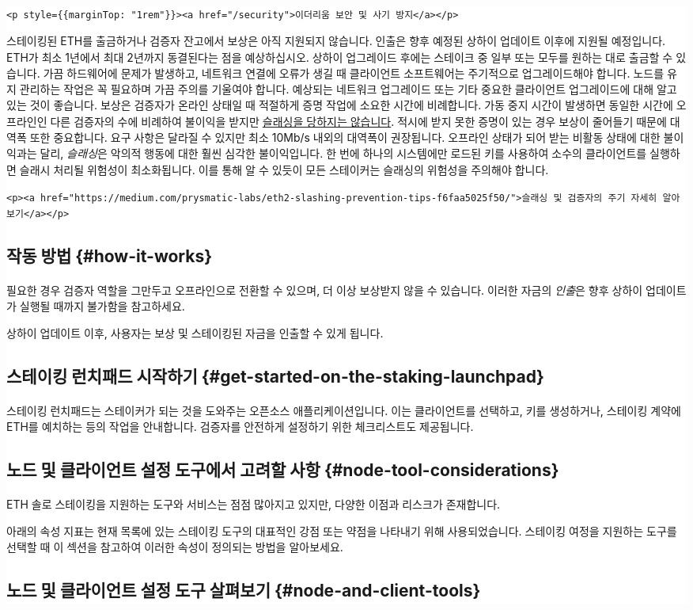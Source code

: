     <p style={{marginTop: "1rem"}}><a href="/security">이더리움 보안 및 사기 방지</a></p>
  </ExpandableCard>
  <ExpandableCard title="인출 불가 (현재 시점에서)" eventCategory="SoloStaking" eventName="clicked no withdrawing">
    스테이킹된 ETH를 출금하거나 검증자 잔고에서 보상은 아직 지원되지 않습니다. 인출은 향후 예정된 상하이 업데이트 이후에 지원될 예정입니다. ETH가 최소 1년에서 최대 2년까지 동결된다는 점을 예상하십시오. 상하이 업그레이드 후에는 스테이크 중 일부 또는 모두를 원하는 대로 출금할 수 있습니다.
  </ExpandableCard>
  <ExpandableCard title="유지 보수" eventCategory="SoloStaking" eventName="clicked maintenance">
    가끔 하드웨어에 문제가 발생하고, 네트워크 연결에 오류가 생길 때 클라이언트 소프트웨어는 주기적으로 업그레이드해야 합니다. 노드를 유지 관리하는 작업은 꼭 필요하며 가끔 주의를 기울여야 합니다. 예상되는 네트워크 업그레이드 또는 기타 중요한 클라이언트 업그레이드에 대해 알고 있는 것이 좋습니다.
  </ExpandableCard>
  <ExpandableCard title="지속 가능한 가동 시간" eventCategory="SoloStaking" eventName="clicked reliable uptime">
    보상은 검증자가 온라인 상태일 때 적절하게 증명 작업에 소요한 시간에 비례합니다. 가동 중지 시간이 발생하면 동일한 시간에 오프라인인 다른 검증자의 수에 비례하여 불이익을 받지만 <a href="#faq">슬래싱을 당하지는 않습니다</a>. 적시에 받지 못한 증명이 있는 경우 보상이 줄어들기 때문에 대역폭 또한 중요합니다. 요구 사항은 달라질 수 있지만 최소 10Mb/s 내외의 대역폭이 권장됩니다.
  </ExpandableCard>
  <ExpandableCard title="슬래싱 리스크" eventCategory="SoloStaking" eventName="clicked slashing risk">
    오프라인 상태가 되어 받는 비활동 상태에 대한 불이익과는 달리, <em>슬래싱</em>은 악의적 행동에 대한 훨씬 심각한 불이익입니다. 한 번에 하나의 시스템에만 로드된 키를 사용하여 소수의 클라이언트를 실행하면 슬래시 처리될 위험성이 최소화됩니다. 이를 통해 알 수 있듯이 모든 스테이커는 슬래싱의 위험성을 주의해야 합니다.

    <p><a href="https://medium.com/prysmatic-labs/eth2-slashing-prevention-tips-f6faa5025f50/">슬래싱 및 검증자의 주기 자세히 알아보기</a></p>
  </ExpandableCard>
</InfoGrid>

<StakingComparison page="solo" />

## 작동 방법 {#how-it-works}

<StakingHowSoloWorks />

필요한 경우 검증자 역할을 그만두고 오프라인으로 전환할 수 있으며, 더 이상 보상받지 않을 수 있습니다. 이러한 자금의 *인출*은 향후 상하이 업데이트가 실행될 때까지 불가함을 참고하세요.

상하이 업데이트 이후, 사용자는 보상 및 스테이킹된 자금을 인출할 수 있게 됩니다.

## 스테이킹 런치패드 시작하기 {#get-started-on-the-staking-launchpad}

스테이킹 런치패드는 스테이커가 되는 것을 도와주는 오픈소스 애플리케이션입니다. 이는 클라이언트를 선택하고, 키를 생성하거나, 스테이킹 계약에 ETH를 예치하는 등의 작업을 안내합니다. 검증자를 안전하게 설정하기 위한 체크리스트도 제공됩니다.

<StakingLaunchpadWidget />

## 노드 및 클라이언트 설정 도구에서 고려할 사항 {#node-tool-considerations}

ETH 솔로 스테이킹을 지원하는 도구와 서비스는 점점 많아지고 있지만, 다양한 이점과 리스크가 존재합니다.

아래의 속성 지표는 현재 목록에 있는 스테이킹 도구의 대표적인 강점 또는 약점을 나타내기 위해 사용되었습니다. 스테이킹 여정을 지원하는 도구를 선택할 때 이 섹션을 참고하여 이러한 속성이 정의되는 방법을 알아보세요.

<StakingConsiderations page="solo" />

## 노드 및 클라이언트 설정 도구 살펴보기 {#node-and-client-tools}
